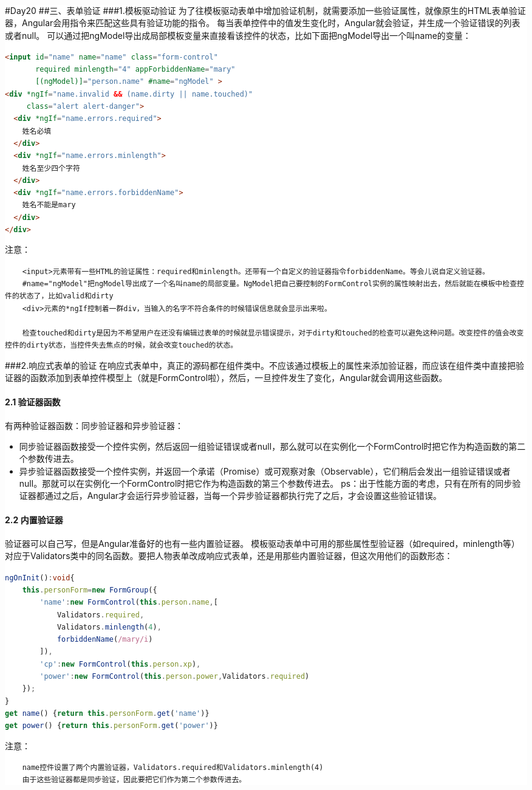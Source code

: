 #Day20
##三、表单验证
###1.模板驱动验证
  为了往模板驱动表单中增加验证机制，就需要添加一些验证属性，就像原生的HTML表单验证器，Angular会用指令来匹配这些具有验证功能的指令。
  每当表单控件中的值发生变化时，Angular就会验证，并生成一个验证错误的列表或者null。
  可以通过把ngModel导出成局部模板变量来直接看该控件的状态，比如下面把ngModel导出一个叫name的变量：
```html
<input id="name" name="name" class="form-control"
       required minlength="4" appForbiddenName="mary"
       [(ngModel)]="person.name" #name="ngModel" >
<div *ngIf="name.invalid && (name.dirty || name.touched)"
     class="alert alert-danger">
  <div *ngIf="name.errors.required">
    姓名必填
  </div>
  <div *ngIf="name.errors.minlength">
    姓名至少四个字符
  </div>
  <div *ngIf="name.errors.forbiddenName">
    姓名不能是mary
  </div>
</div>
```
  注意：
```txt
    <input>元素带有一些HTML的验证属性：required和minlength。还带有一个自定义的验证器指令forbiddenName。等会儿说自定义验证器。
    #name="ngModel"把ngModel导出成了一个名叫name的局部变量。NgModel把自己要控制的FormControl实例的属性映射出去，然后就能在模板中检查控件的状态了，比如valid和dirty
    <div>元素的*ngIf控制着一群div，当输入的名字不符合条件的时候错误信息就会显示出来啦。

    检查touched和dirty是因为不希望用户在还没有编辑过表单的时候就显示错误提示，对于dirty和touched的检查可以避免这种问题。改变控件的值会改变控件的dirty状态，当控件失去焦点的时候，就会改变touched的状态。
```
###2.响应式表单的验证
  在响应式表单中，真正的源码都在组件类中。不应该通过模板上的属性来添加验证器，而应该在组件类中直接把验证器的函数添加到表单控件模型上（就是FormControl啦），然后，一旦控件发生了变化，Angular就会调用这些函数。
#### 2.1 验证器函数
  有两种验证器函数：同步验证器和异步验证器：
  - 同步验证器函数接受一个控件实例，然后返回一组验证错误或者null，那么就可以在实例化一个FormControl时把它作为构造函数的第二个参数传进去。
  - 异步验证器函数接受一个控件实例，并返回一个承诺（Promise）或可观察对象（Observable），它们稍后会发出一组验证错误或者null。那就可以在实例化一个FormControl时把它作为构造函数的第三个参数传进去。
    ps：出于性能方面的考虑，只有在所有的同步验证器都通过之后，Angular才会运行异步验证器，当每一个异步验证器都执行完了之后，才会设置这些验证错误。
#### 2.2 内置验证器
  验证器可以自己写，但是Angular准备好的也有一些内置验证器。
  模板驱动表单中可用的那些属性型验证器（如required，minlength等）对应于Validators类中的同名函数。要把人物表单改成响应式表单，还是用那些内置验证器，但这次用他们的函数形态：
```typescript
ngOnInit():void{
    this.personForm=new FormGroup({
        'name':new FormControl(this.person.name,[
            Validators.required,
            Validators.minlength(4),
            forbiddenName(/mary/i)
        ]),
        'cp':new FormControl(this.person.xp),
        'power':new FormControl(this.person.power,Validators.required)
    });
}
get name() {return this.personForm.get('name')}
get power() {return this.personForm.get('power')}
```
  注意：
```txt
	name控件设置了两个内置验证器，Validators.required和Validators.minlength(4)
	由于这些验证器都是同步验证，因此要把它们作为第二个参数传进去。
```